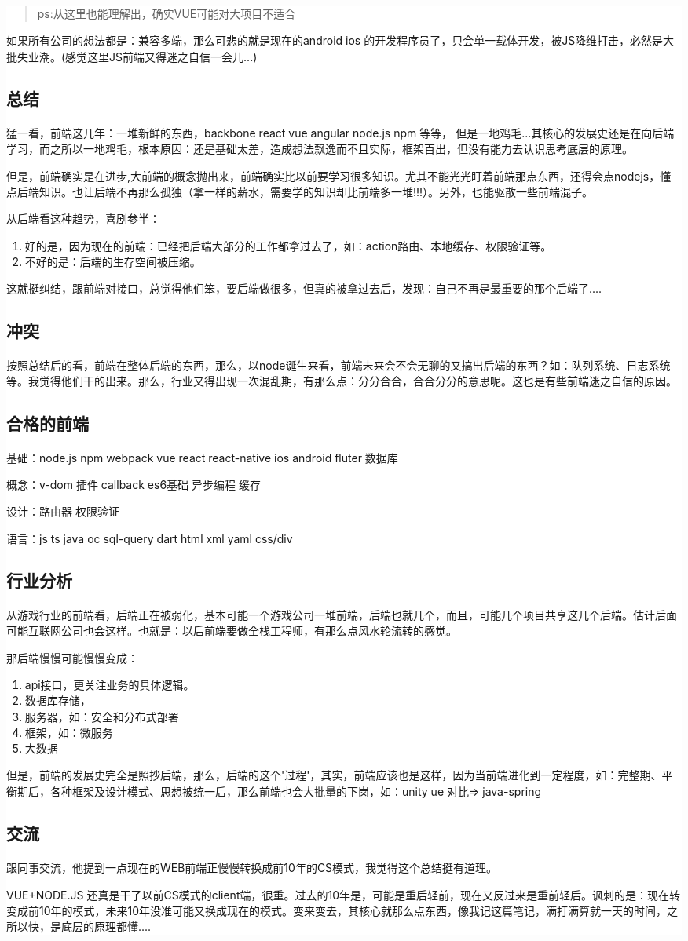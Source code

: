 > ps:从这里也能理解出，确实VUE可能对大项目不适合

如果所有公司的想法都是：兼容多端，那么可悲的就是现在的android ios 的开发程序员了，只会单一载体开发，被JS降维打击，必然是大批失业潮。\(感觉这里JS前端又得迷之自信一会儿...\)

## 总结

猛一看，前端这几年：一堆新鲜的东西，backbone react vue angular node.js npm 等等， 但是一地鸡毛...其核心的发展史还是在向后端学习，而之所以一地鸡毛，根本原因：还是基础太差，造成想法飘逸而不且实际，框架百出，但没有能力去认识思考底层的原理。

但是，前端确实是在进步,大前端的概念抛出来，前端确实比以前要学习很多知识。尤其不能光光盯着前端那点东西，还得会点nodejs，懂点后端知识。也让后端不再那么孤独（拿一样的薪水，需要学的知识却比前端多一堆\!\!\!）。另外，也能驱散一些前端混子。

从后端看这种趋势，喜剧参半：

1. 好的是，因为现在的前端：已经把后端大部分的工作都拿过去了，如：action路由、本地缓存、权限验证等。
2. 不好的是：后端的生存空间被压缩。

这就挺纠结，跟前端对接口，总觉得他们笨，要后端做很多，但真的被拿过去后，发现：自己不再是最重要的那个后端了....

## 冲突

按照总结后的看，前端在整体后端的东西，那么，以node诞生来看，前端未来会不会无聊的又搞出后端的东西？如：队列系统、日志系统等。我觉得他们干的出来。那么，行业又得出现一次混乱期，有那么点：分分合合，合合分分的意思呢。这也是有些前端迷之自信的原因。

## 合格的前端

基础：node.js npm webpack vue react react\-native ios android fluter 数据库

概念：v\-dom 插件 callback es6基础 异步编程 缓存

设计：路由器 权限验证

语言：js ts java oc sql\-query dart html xml yaml css/div

## 行业分析

从游戏行业的前端看，后端正在被弱化，基本可能一个游戏公司一堆前端，后端也就几个，而且，可能几个项目共享这几个后端。估计后面可能互联网公司也会这样。也就是：以后前端要做全栈工程师，有那么点风水轮流转的感觉。

那后端慢慢可能慢慢变成：

1. api接口，更关注业务的具体逻辑。
2. 数据库存储，
3. 服务器，如：安全和分布式部署
4. 框架，如：微服务
5. 大数据

但是，前端的发展史完全是照抄后端，那么，后端的这个'过程'，其实，前端应该也是这样，因为当前端进化到一定程度，如：完整期、平衡期后，各种框架及设计模式、思想被统一后，那么前端也会大批量的下岗，如：unity ue 对比=\> java\-spring

## 交流

跟同事交流，他提到一点现在的WEB前端正慢慢转换成前10年的CS模式，我觉得这个总结挺有道理。

VUE\+NODE.JS 还真是干了以前CS模式的client端，很重。过去的10年是，可能是重后轻前，现在又反过来是重前轻后。讽刺的是：现在转变成前10年的模式，未来10年没准可能又换成现在的模式。变来变去，其核心就那么点东西，像我记这篇笔记，满打满算就一天的时间，之所以快，是底层的原理都懂....
